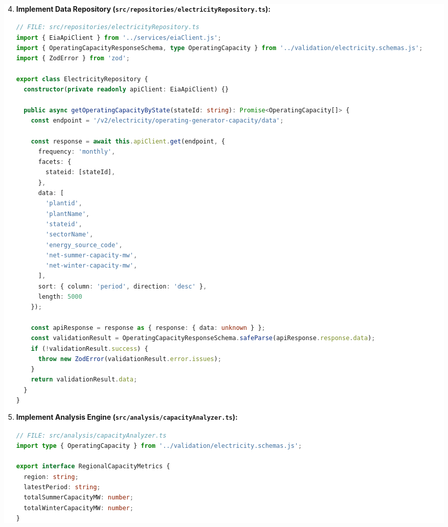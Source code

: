 4.  **Implement Data Repository (`src/repositories/electricityRepository.ts`):**

    ```typescript
    // FILE: src/repositories/electricityRepository.ts
    import { EiaApiClient } from '../services/eiaClient.js';
    import { OperatingCapacityResponseSchema, type OperatingCapacity } from '../validation/electricity.schemas.js';
    import { ZodError } from 'zod';

    export class ElectricityRepository {
      constructor(private readonly apiClient: EiaApiClient) {}

      public async getOperatingCapacityByState(stateId: string): Promise<OperatingCapacity[]> {
        const endpoint = '/v2/electricity/operating-generator-capacity/data';
        
        const response = await this.apiClient.get(endpoint, {
          frequency: 'monthly',
          facets: {
            stateid: [stateId],
          },
          data: [
            'plantid',
            'plantName',
            'stateid',
            'sectorName',
            'energy_source_code',
            'net-summer-capacity-mw',
            'net-winter-capacity-mw',
          ],
          sort: { column: 'period', direction: 'desc' },
          length: 5000
        });
        
        const apiResponse = response as { response: { data: unknown } };
        const validationResult = OperatingCapacityResponseSchema.safeParse(apiResponse.response.data);
        if (!validationResult.success) {
          throw new ZodError(validationResult.error.issues);
        }
        return validationResult.data;
      }
    }
    ```

5.  **Implement Analysis Engine (`src/analysis/capacityAnalyzer.ts`):**

    ```typescript
    // FILE: src/analysis/capacityAnalyzer.ts
    import type { OperatingCapacity } from '../validation/electricity.schemas.js';

    export interface RegionalCapacityMetrics {
      region: string;
      latestPeriod: string;
      totalSummerCapacityMW: number;
      totalWinterCapacityMW: number;
    }
